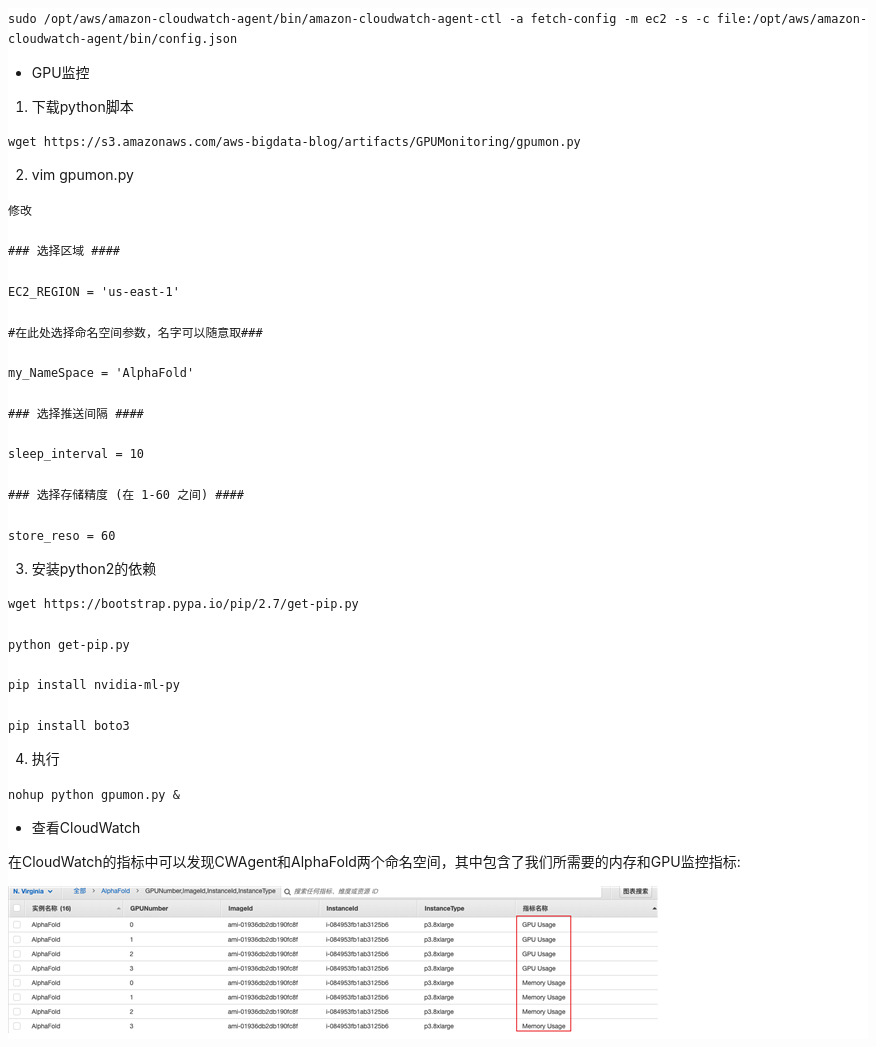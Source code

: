 ```
sudo /opt/aws/amazon-cloudwatch-agent/bin/amazon-cloudwatch-agent-ctl -a fetch-config -m ec2 -s -c file:/opt/aws/amazon-cloudwatch-agent/bin/config.json
```

- GPU监控

1. 下载python脚本

```
wget https://s3.amazonaws.com/aws-bigdata-blog/artifacts/GPUMonitoring/gpumon.py
```

2. vim gpumon.py

```
修改

### 选择区域 ####

EC2_REGION = 'us-east-1'

#在此处选择命名空间参数，名字可以随意取###

my_NameSpace = 'AlphaFold'

### 选择推送间隔 ####

sleep_interval = 10

### 选择存储精度 (在 1-60 之间) ####

store_reso = 60
```

3. 安装python2的依赖

```
wget https://bootstrap.pypa.io/pip/2.7/get-pip.py

python get-pip.py

pip install nvidia-ml-py

pip install boto3
```

4. 执行

```
nohup python gpumon.py &
```

- 查看CloudWatch

在CloudWatch的指标中可以发现CWAgent和AlphaFold两个命名空间，其中包含了我们所需要的内存和GPU监控指标:

![use-alphafold-for-protein-structure-prediction-on-aws14](../img/alphafold/14.png)
